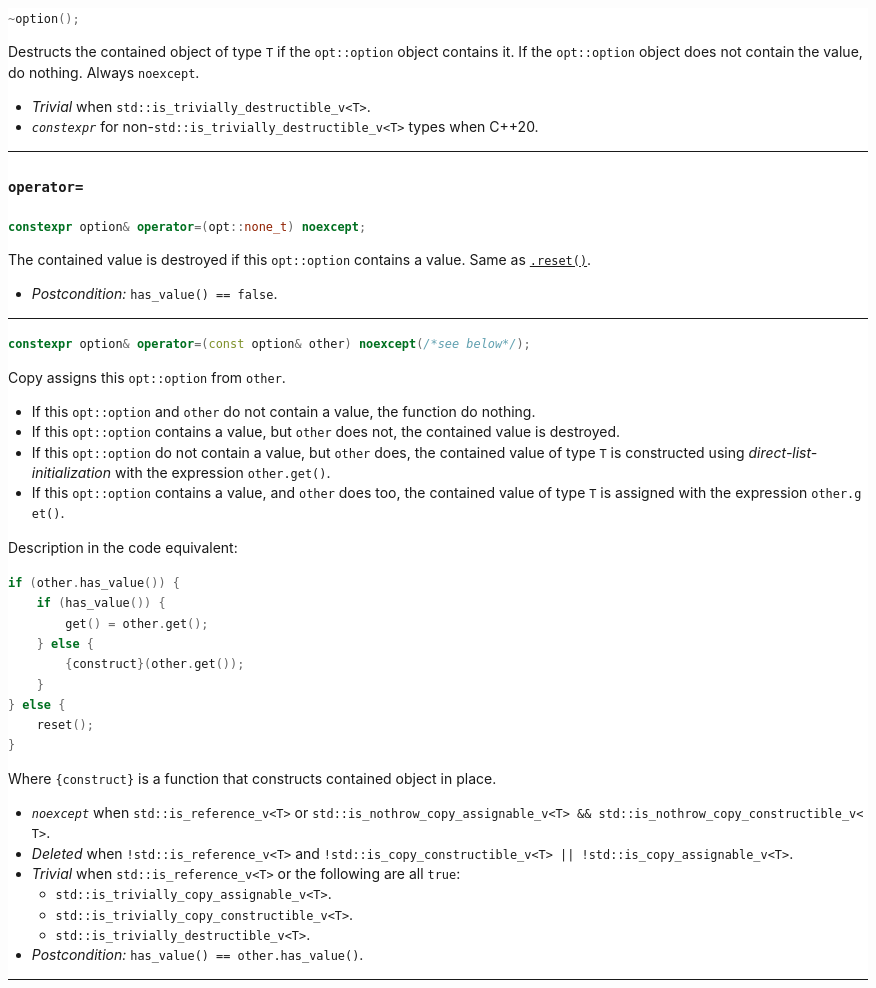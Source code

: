 ```cpp
~option();
```
Destructs the contained object of type `T` if the `opt::option` object contains it. If the `opt::option` object does not contain the value, do nothing. Always `noexcept`.
- *Trivial* when `std::is_trivially_destructible_v<T>`.
- *`constexpr`* for non-`std::is_trivially_destructible_v<T>` types when C++20.

---

### `operator=`

```cpp
constexpr option& operator=(opt::none_t) noexcept;
```
The contained value is destroyed if this `opt::option` contains a value. Same as [`.reset()`](#reset).
- *Postcondition:* `has_value() == false`.

---

```cpp
constexpr option& operator=(const option& other) noexcept(/*see below*/);
```
Copy assigns this `opt::option` from `other`.
- If this `opt::option` and `other` do not contain a value, the function do nothing.
- If this `opt::option` contains a value, but `other` does not, the contained value is destroyed.
- If this `opt::option` do not contain a value, but `other` does, the contained value of type `T` is constructed using *direct-list-initialization* with the expression `other.get()`.
- If this `opt::option` contains a value, and `other` does too, the contained value of type `T` is assigned with the expression `other.get()`.

Description in the code equivalent:
```cpp
if (other.has_value()) {
    if (has_value()) {
        get() = other.get();
    } else {
        {construct}(other.get());
    }
} else {
    reset();
}
```
Where `{construct}` is a function that constructs contained object in place.

- *`noexcept`* when `std::is_reference_v<T>` or `std::is_nothrow_copy_assignable_v<T> && std::is_nothrow_copy_constructible_v<T>`.
- *Deleted* when `!std::is_reference_v<T>` and `!std::is_copy_constructible_v<T> || !std::is_copy_assignable_v<T>`.
- *Trivial* when `std::is_reference_v<T>` or the following are all `true`:
    - `std::is_trivially_copy_assignable_v<T>`.
    - `std::is_trivially_copy_constructible_v<T>`.
    - `std::is_trivially_destructible_v<T>`.
- *Postcondition:* `has_value() == other.has_value()`.

---